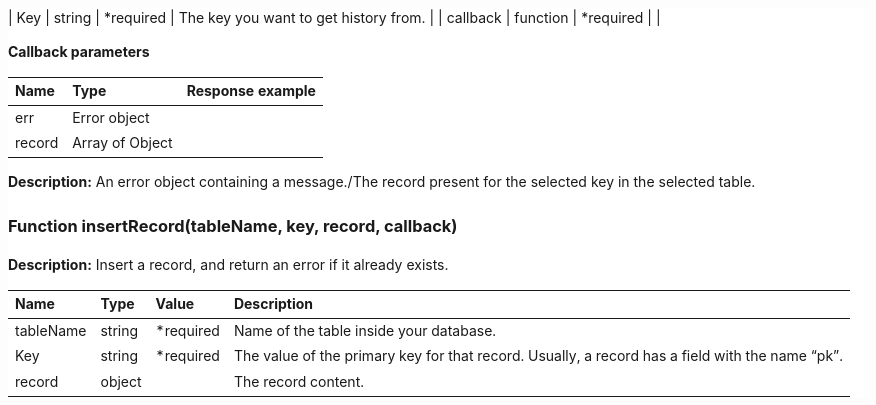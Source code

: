 | Key              | string                     | *required | The key you want to get history from.                                                                                                                                                                                                                                                                                                                                                                                                                                                                                                                                                                                                                                                                                            |
| callback         | function                   | *required |                                                                                                                                                                                                                                                                                                                                                                                                                                                                                                                                                                                                                                                                                                                                  |



**Callback parameters**


| **Name** | **Type**        | **Response example** |
|:---------|:----------------|:---------------------|
| err      | Error object    |                      |
| record   | Array of Object |      



**Description:** An error object containing a message./The record present for the selected key in the selected table.




### **Function insertRecord(tableName, key, record, callback)**

**Description:** Insert a record, and return an error if it already exists.



| **Name**  | **Type** | **Value** | **Description**                                                                                                                                                                                                                                                                                                                                                                                                                                                                                                                                                                                                                                                                                                                     |
|:----------|:---------|:----------|:------------------------------------------------------------------------------------------------------------------------------------------------------------------------------------------------------------------------------------------------------------------------------------------------------------------------------------------------------------------------------------------------------------------------------------------------------------------------------------------------------------------------------------------------------------------------------------------------------------------------------------------------------------------------------------------------------------------------------------|
| tableName | string   | *required | Name of the table inside your database.                                                                                                                                                                                                                                                                                                                                                                                                                                                                                                                                                                                                                                                                                             |
| Key       | string   | *required | The value of the primary key for that record. Usually, a record has a field with the name “pk”.                                                                                                                                                                                                                                                                                                                                                                                                                                                                                                                                                                                                                                     |
| record    | object   |           | The record content.                                                                                                                                                                                                                                                                                                                                                                                                                                                                                                                                                                                                                                                                                                                 |